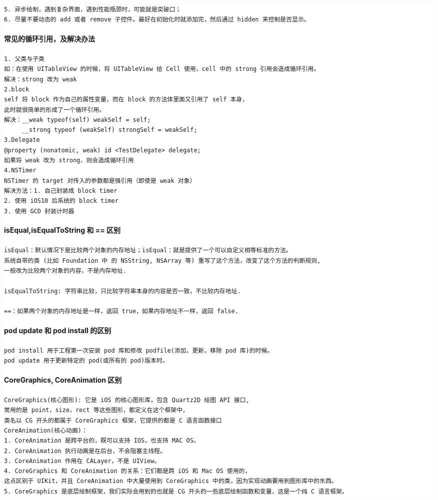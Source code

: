 ```
5. 异步绘制，遇到复杂界面，遇到性能瓶颈时，可能就是突破口；
6. 尽量不要动态的 add 或者 remove 子控件。最好在初始化时就添加完，然后通过 hidden 来控制是否显示。
```
#### 常见的循环引用，及解决办法
```
1. 父类与子类
如：在使用 UITableView 的时候，将 UITableView 给 Cell 使用，cell 中的 strong 引用会造成循环引用。
解决：strong 改为 weak
2.block
self 将 block 作为自己的属性变量，而在 block 的方法体里面又引用了 self 本身，
此时就很简单的形成了一个循环引用。
解决：__weak typeof(self) weakSelf = self;
     __strong typeof (weakSelf) strongSelf = weakSelf;
3.Delegate
@property (nonatomic, weak) id <TestDelegate> delegate;
如果将 weak 改为 strong，则会造成循环引用
4.NSTimer
NSTimer 的 target 对传入的参数都是强引用（即使是 weak 对象）
解决方法：1. 自己封装成 block timer
2. 使用 iOS10 后系统的 block timer
3. 使用 GCD 封装计时器
```
#### isEqual,isEqualToString 和 == 区别
```
isEqual：默认情况下是比较两个对象的内存地址；isEqual：就是提供了一个可以自定义相等标准的方法。
系统自带的类 (比如 Foundation 中 的 NSString, NSArray 等) 重写了这个方法，改变了这个方法的判断规则,
一般改为比较两个对象的内容，不是内存地址.

isEqualToString: 字符串比较，只比较字符串本身的内容是否一致，不比较内存地址.

==：如果两个对象的内存地址是一样，返回 true，如果内存地址不一样，返回 false.
```
#### pod update 和 pod install 的区别
```
pod install 用于工程第一次安装 pod 库和修改 podfile(添加，更新，移除 pod 库)的时候。
pod update 用于更新特定的 pod(或所有的 pod)版本时。
```
#### CoreGraphics, CoreAnimation 区别
```
CoreGraphics(核心图形): 它是 iOS 的核心图形库，包含 Quartz2D 绘图 API 接口, 
常用的是 point，size，rect 等这些图形，都定义在这个框架中，
类名以 CG 开头的都属于 CoreGraphics 框架，它提供的都是 C 语言函数接口
CoreAnimation(核心动画)：
1. CoreAnimation 是跨平台的，既可以支持 IOS，也支持 MAC OS。
2. CoreAnimation 执行动画是在后台，不会阻塞主线程。
3. CoreAnimation 作用在 CALayer，不是 UIView。
4. CoreGraphics 和 CoreAnimation 的关系：它们都是跨 iOS 和 Mac OS 使用的，
这点区别于 UIKit，并且 CoreAnimation 中大量使用到 CoreGraphics 中的类，因为实现动画要用到图形库中的东西。
5. CoreGraphics 是底层绘制框架，我们实际会用到的也就是 CG 开头的一些底层绘制函数和变量，这是一个纯 C 语言框架。
```